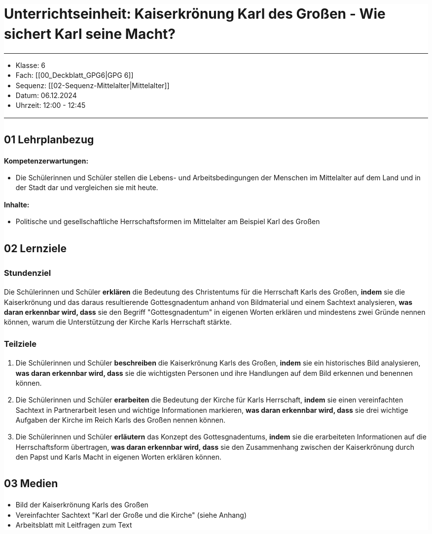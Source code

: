 # Unterrichtseinheit: Kaiserkrönung Karl des Großen - Wie sichert Karl seine Macht?

---
- Klasse: 6
- Fach: [[00_Deckblatt_GPG6|GPG 6]]
- Sequenz: [[02-Sequenz-Mittelalter|Mittelalter]]
- Datum: 06.12.2024
- Uhrzeit: 12:00 - 12:45
---

## 01 Lehrplanbezug

**Kompetenzerwartungen:** 
- Die Schülerinnen und Schüler stellen die Lebens- und Arbeitsbedingungen der Menschen im Mittelalter auf dem Land und in der Stadt dar und vergleichen sie mit heute.

**Inhalte:**
- Politische und gesellschaftliche Herrschaftsformen im Mittelalter am Beispiel Karl des Großen

## 02 Lernziele

### Stundenziel
Die Schülerinnen und Schüler **erklären** die Bedeutung des Christentums für die Herrschaft Karls des Großen, **indem** sie die Kaiserkrönung und das daraus resultierende Gottesgnadentum anhand von Bildmaterial und einem Sachtext analysieren, **was daran erkennbar wird, dass** sie den Begriff "Gottesgnadentum" in eigenen Worten erklären und mindestens zwei Gründe nennen können, warum die Unterstützung der Kirche Karls Herrschaft stärkte.

### Teilziele
1. Die Schülerinnen und Schüler **beschreiben** die Kaiserkrönung Karls des Großen, **indem** sie ein historisches Bild analysieren, **was daran erkennbar wird, dass** sie die wichtigsten Personen und ihre Handlungen auf dem Bild erkennen und benennen können.

2. Die Schülerinnen und Schüler **erarbeiten** die Bedeutung der Kirche für Karls Herrschaft, **indem** sie einen vereinfachten Sachtext in Partnerarbeit lesen und wichtige Informationen markieren, **was daran erkennbar wird, dass** sie drei wichtige Aufgaben der Kirche im Reich Karls des Großen nennen können.

3. Die Schülerinnen und Schüler **erläutern** das Konzept des Gottesgnadentums, **indem** sie die erarbeiteten Informationen auf die Herrschaftsform übertragen, **was daran erkennbar wird, dass** sie den Zusammenhang zwischen der Kaiserkrönung durch den Papst und Karls Macht in eigenen Worten erklären können.

## 03 Medien
- Bild der Kaiserkrönung Karls des Großen
- Vereinfachter Sachtext "Karl der Große und die Kirche" (siehe Anhang)
- Arbeitsblatt mit Leitfragen zum Text

